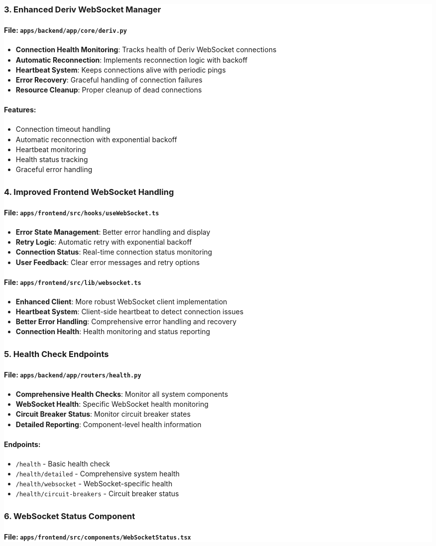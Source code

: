 ### 3. Enhanced Deriv WebSocket Manager

#### File: `apps/backend/app/core/deriv.py`

- **Connection Health Monitoring**: Tracks health of Deriv WebSocket connections
- **Automatic Reconnection**: Implements reconnection logic with backoff
- **Heartbeat System**: Keeps connections alive with periodic pings
- **Error Recovery**: Graceful handling of connection failures
- **Resource Cleanup**: Proper cleanup of dead connections

#### Features:
- Connection timeout handling
- Automatic reconnection with exponential backoff
- Heartbeat monitoring
- Health status tracking
- Graceful error handling

### 4. Improved Frontend WebSocket Handling

#### File: `apps/frontend/src/hooks/useWebSocket.ts`

- **Error State Management**: Better error handling and display
- **Retry Logic**: Automatic retry with exponential backoff
- **Connection Status**: Real-time connection status monitoring
- **User Feedback**: Clear error messages and retry options

#### File: `apps/frontend/src/lib/websocket.ts`

- **Enhanced Client**: More robust WebSocket client implementation
- **Heartbeat System**: Client-side heartbeat to detect connection issues
- **Better Error Handling**: Comprehensive error handling and recovery
- **Connection Health**: Health monitoring and status reporting

### 5. Health Check Endpoints

#### File: `apps/backend/app/routers/health.py`

- **Comprehensive Health Checks**: Monitor all system components
- **WebSocket Health**: Specific WebSocket health monitoring
- **Circuit Breaker Status**: Monitor circuit breaker states
- **Detailed Reporting**: Component-level health information

#### Endpoints:
- `/health` - Basic health check
- `/health/detailed` - Comprehensive system health
- `/health/websocket` - WebSocket-specific health
- `/health/circuit-breakers` - Circuit breaker status

### 6. WebSocket Status Component

#### File: `apps/frontend/src/components/WebSocketStatus.tsx`
